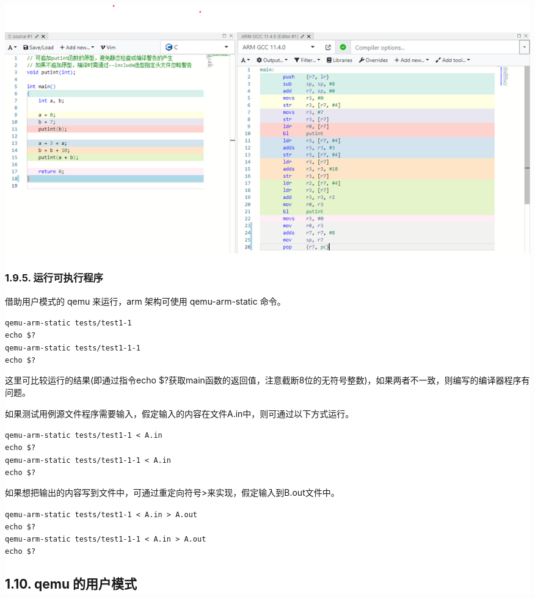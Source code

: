 ![godbolt 效果图](./doc/figures/godbolt-test1-1-arm32-gcc.png)

### 1.9.5. 运行可执行程序

借助用户模式的 qemu 来运行，arm 架构可使用 qemu-arm-static 命令。

```shell
qemu-arm-static tests/test1-1
echo $?
qemu-arm-static tests/test1-1-1
echo $?
```

这里可比较运行的结果(即通过指令echo $?获取main函数的返回值，注意截断8位的无符号整数)，如果两者不一致，则编写的编译器程序有问题。

如果测试用例源文件程序需要输入，假定输入的内容在文件A.in中，则可通过以下方式运行。

```shell
qemu-arm-static tests/test1-1 < A.in
echo $?
qemu-arm-static tests/test1-1-1 < A.in
echo $?
```

如果想把输出的内容写到文件中，可通过重定向符号>来实现，假定输入到B.out文件中。

```shell
qemu-arm-static tests/test1-1 < A.in > A.out
echo $?
qemu-arm-static tests/test1-1-1 < A.in > A.out
echo $?
```

## 1.10. qemu 的用户模式
